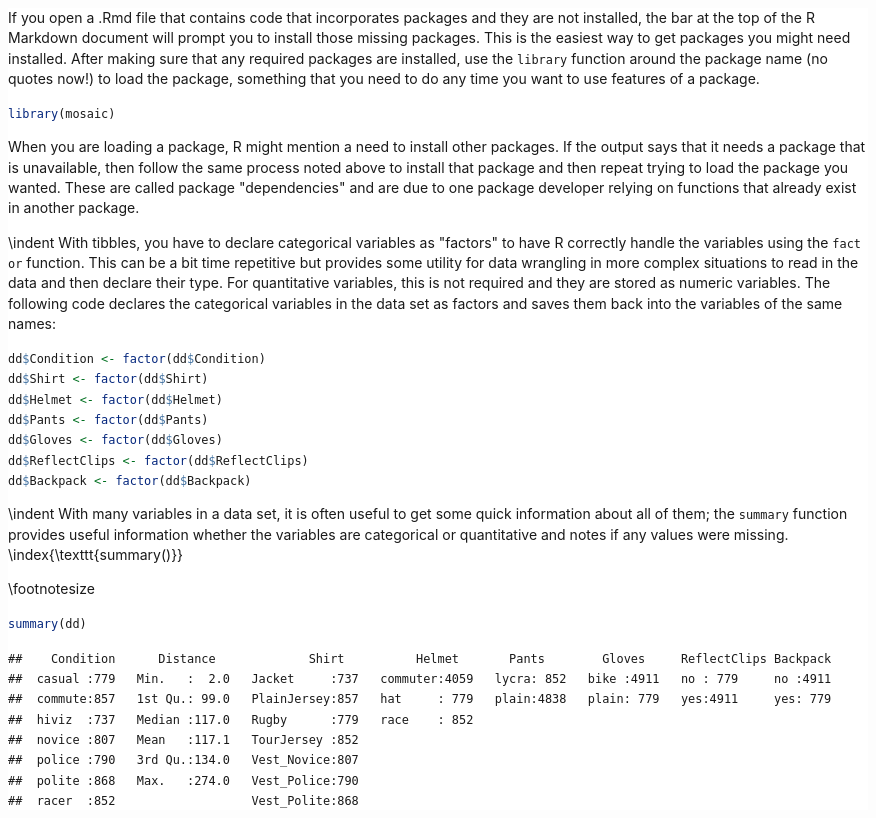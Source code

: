 If you open a .Rmd file that contains code that incorporates packages and they are not installed, the bar at the top of the R Markdown document will prompt you to install those missing packages. This is the easiest way to get packages you might need installed. After making sure that any required packages are installed, use the ``library`` 
function around the package name (no quotes now!) to load the package, something that
you need to do any time you want to use features of a package. 


```r
library(mosaic)
```

When you are loading a package, R might mention a need to install other packages. If the output says that it needs a package that is
unavailable, then follow the same process noted above to install that package
and then repeat trying to load the package you wanted. These are called package "dependencies" and are due to one package developer relying on functions that already exist in another package. 


\indent With tibbles, you have to declare categorical variables as "factors" to have R correctly handle the variables using the `factor` function. This can be a bit time repetitive but provides some utility for data wrangling in more complex situations to read in the data and then declare their type. For quantitative variables, this is not required and they are stored as numeric variables. The following code declares the categorical variables in the data set as factors and saves them back into the variables of the same names:


```r
dd$Condition <- factor(dd$Condition)
dd$Shirt <- factor(dd$Shirt) 
dd$Helmet <- factor(dd$Helmet)
dd$Pants <- factor(dd$Pants)
dd$Gloves <- factor(dd$Gloves)
dd$ReflectClips <- factor(dd$ReflectClips)
dd$Backpack <- factor(dd$Backpack) 
```

\indent With many variables in a data set, it is often useful to get some 
quick information about all of them; the ``summary`` function provides 
useful information whether the variables are categorical or 
quantitative and notes if any values were missing. \index{\texttt{summary()}}

\footnotesize




```r
summary(dd)
```

```
##    Condition      Distance             Shirt          Helmet       Pants        Gloves     ReflectClips Backpack  
##  casual :779   Min.   :  2.0   Jacket     :737   commuter:4059   lycra: 852   bike :4911   no : 779     no :4911  
##  commute:857   1st Qu.: 99.0   PlainJersey:857   hat     : 779   plain:4838   plain: 779   yes:4911     yes: 779  
##  hiviz  :737   Median :117.0   Rugby      :779   race    : 852                                                    
##  novice :807   Mean   :117.1   TourJersey :852                                                                    
##  police :790   3rd Qu.:134.0   Vest_Novice:807                                                                    
##  polite :868   Max.   :274.0   Vest_Police:790                                                                    
##  racer  :852                   Vest_Polite:868
```
